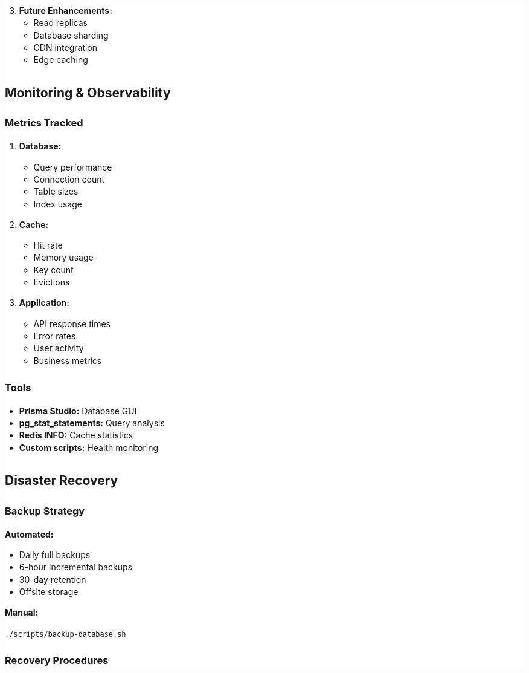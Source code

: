 3. **Future Enhancements:**
   - Read replicas
   - Database sharding
   - CDN integration
   - Edge caching

## Monitoring & Observability

### Metrics Tracked

1. **Database:**
   - Query performance
   - Connection count
   - Table sizes
   - Index usage

2. **Cache:**
   - Hit rate
   - Memory usage
   - Key count
   - Evictions

3. **Application:**
   - API response times
   - Error rates
   - User activity
   - Business metrics

### Tools

- **Prisma Studio:** Database GUI
- **pg_stat_statements:** Query analysis
- **Redis INFO:** Cache statistics
- **Custom scripts:** Health monitoring

## Disaster Recovery

### Backup Strategy

**Automated:**
- Daily full backups
- 6-hour incremental backups
- 30-day retention
- Offsite storage

**Manual:**
```bash
./scripts/backup-database.sh
```

### Recovery Procedures

